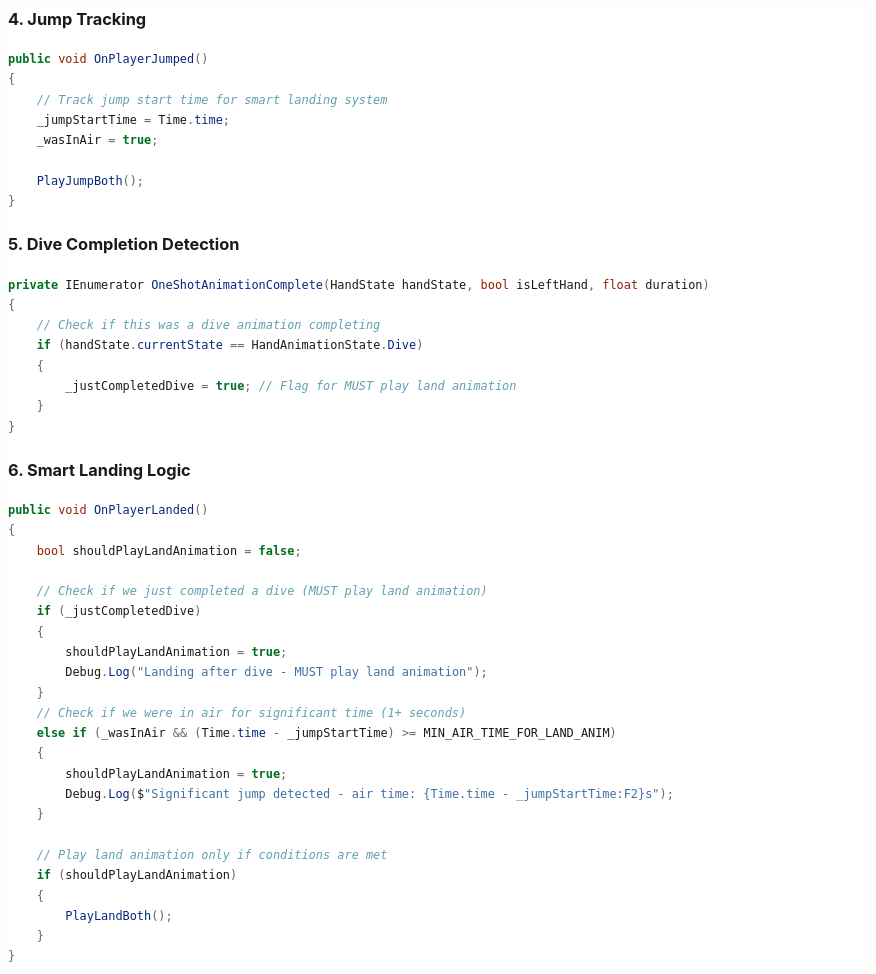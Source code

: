 ### **4. Jump Tracking**
```csharp
public void OnPlayerJumped()
{
    // Track jump start time for smart landing system
    _jumpStartTime = Time.time;
    _wasInAir = true;
    
    PlayJumpBoth();
}
```

### **5. Dive Completion Detection**
```csharp
private IEnumerator OneShotAnimationComplete(HandState handState, bool isLeftHand, float duration)
{
    // Check if this was a dive animation completing
    if (handState.currentState == HandAnimationState.Dive)
    {
        _justCompletedDive = true; // Flag for MUST play land animation
    }
}
```

### **6. Smart Landing Logic**
```csharp
public void OnPlayerLanded()
{
    bool shouldPlayLandAnimation = false;
    
    // Check if we just completed a dive (MUST play land animation)
    if (_justCompletedDive)
    {
        shouldPlayLandAnimation = true;
        Debug.Log("Landing after dive - MUST play land animation");
    }
    // Check if we were in air for significant time (1+ seconds)
    else if (_wasInAir && (Time.time - _jumpStartTime) >= MIN_AIR_TIME_FOR_LAND_ANIM)
    {
        shouldPlayLandAnimation = true;
        Debug.Log($"Significant jump detected - air time: {Time.time - _jumpStartTime:F2}s");
    }
    
    // Play land animation only if conditions are met
    if (shouldPlayLandAnimation)
    {
        PlayLandBoth();
    }
}
```
